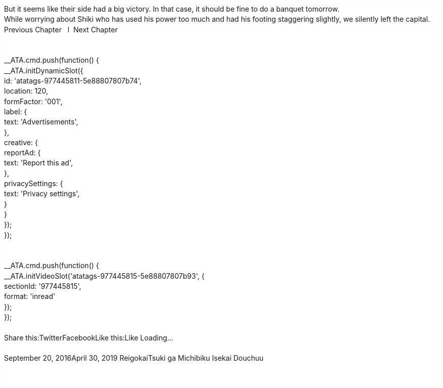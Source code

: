 But it seems like their side had a big victory. In that case, it should be fine to do a banquet tomorrow.<br/>
While worrying about Shiki who has used his power too much and had his footing staggering slightly, we silently left the capital.<br/>
Previous Chapter   l  Next Chapter<br/>
<br/>
<br/>
				__ATA.cmd.push(function() {<br/>
					__ATA.initDynamicSlot({<br/>
						id: 'atatags-977445811-5e88807807b74',<br/>
						location: 120,<br/>
						formFactor: '001',<br/>
						label: {<br/>
							text: 'Advertisements',<br/>
						},<br/>
						creative: {<br/>
							reportAd: {<br/>
								text: 'Report this ad',<br/>
							},<br/>
							privacySettings: {<br/>
								text: 'Privacy settings',<br/>
							}<br/>
						}<br/>
					});<br/>
				});<br/>
			<br/>
<br/>
            __ATA.cmd.push(function() {<br/>
                __ATA.initVideoSlot('atatags-977445815-5e88807807b93', {<br/>
                    sectionId: '977445815',<br/>
                    format: 'inread'<br/>
                });<br/>
            });<br/>
        <br/>
Share this:TwitterFacebookLike this:Like Loading... <br/>
<br/>
September 20, 2016April 30, 2019 ReigokaiTsuki ga Michibiku Isekai Douchuu <br/>
<br/>
<br/>
